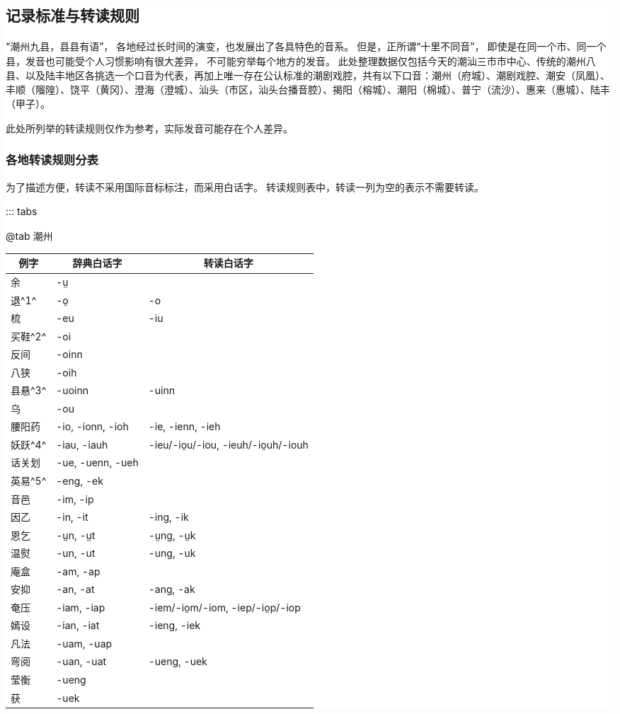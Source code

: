## 记录标准与转读规则

“潮州九县，县县有语”，
各地经过长时间的演变，也发展出了各具特色的音系。
但是，正所谓“十里不同音”，
即使是在同一个市、同一个县，发音也可能受个人习惯影响有很大差异，
不可能穷举每个地方的发音。
此处整理数据仅包括今天的潮汕三市市中心、传统的潮州八县、以及陆丰地区各挑选一个口音为代表，再加上唯一存在公认标准的潮剧戏腔，共有以下口音：潮州（府城）、潮剧戏腔、潮安（凤凰）、丰顺（𨻧隍）、饶平（黄冈）、澄海（澄城）、汕头（市区，汕头台播音腔）、揭阳（榕城）、潮阳（棉城）、普宁（流沙）、惠来（惠城）、陆丰（甲子）。

此处所列举的转读规则仅作为参考，实际发音可能存在个人差异。

### 各地转读规则分表

[//]: # (TODO：使用程序生成规则表)
为了描述方便，转读不采用国际音标标注，而采用白话字。
转读规则表中，转读一列为空的表示不需要转读。

::: tabs

@tab 潮州

| 例字      | 辞典白话字            | 转读白话字                               |
|---------|------------------|-------------------------------------|
| 余       | -ṳ               |                                     |
| 退^1^    | -o̤              | -o                                  |
| 梳       | -eu              | -iu                                 |
| 买鞋^2^   | -oi              |                                     |
| 反间      | -oinn            |                                     |
| 八狭      | -oih             |                                     |
| 县悬^3^   | -uoinn           | -uinn                               |
| 乌       | -ou              |                                     |
| 腰阳药     | -io, -ionn, -ioh | -ie, -ienn, -ieh                    |
| 妖跃^4^   | -iau, -iauh      | -ieu/-io̤u/-iou, -ieuh/-io̤uh/-iouh |
| 话关划     | -ue, -uenn, -ueh |                                     |
| 英易^5^   | -eng, -ek        |                                     |
| 音邑      | -im, -ip         |                                     |
| 因乙      | -in, -it         | -ing, -ik                           |
| 恩乞      | -ṳn, -ṳt         | -ṳng, -ṳk                           |
| 温熨      | -un, -ut         | -ung, -uk                           |
| 庵盒      | -am, -ap         |                                     |
| 安抑      | -an, -at         | -ang, -ak                           |
| 奄压      | -iam, -iap       | -iem/-io̤m/-iom, -iep/-io̤p/-iop    |
| 嫣设      | -ian, -iat       | -ieng, -iek                         |
| 凡法      | -uam, -uap       |                                     |
| 弯阅      | -uan, -uat       | -ueng, -uek                         |
| 莹衡      | -ueng            |                                     |
| 获       | -uek             |                                     |

[//]: # (TODO：使用程序生成声调表)
